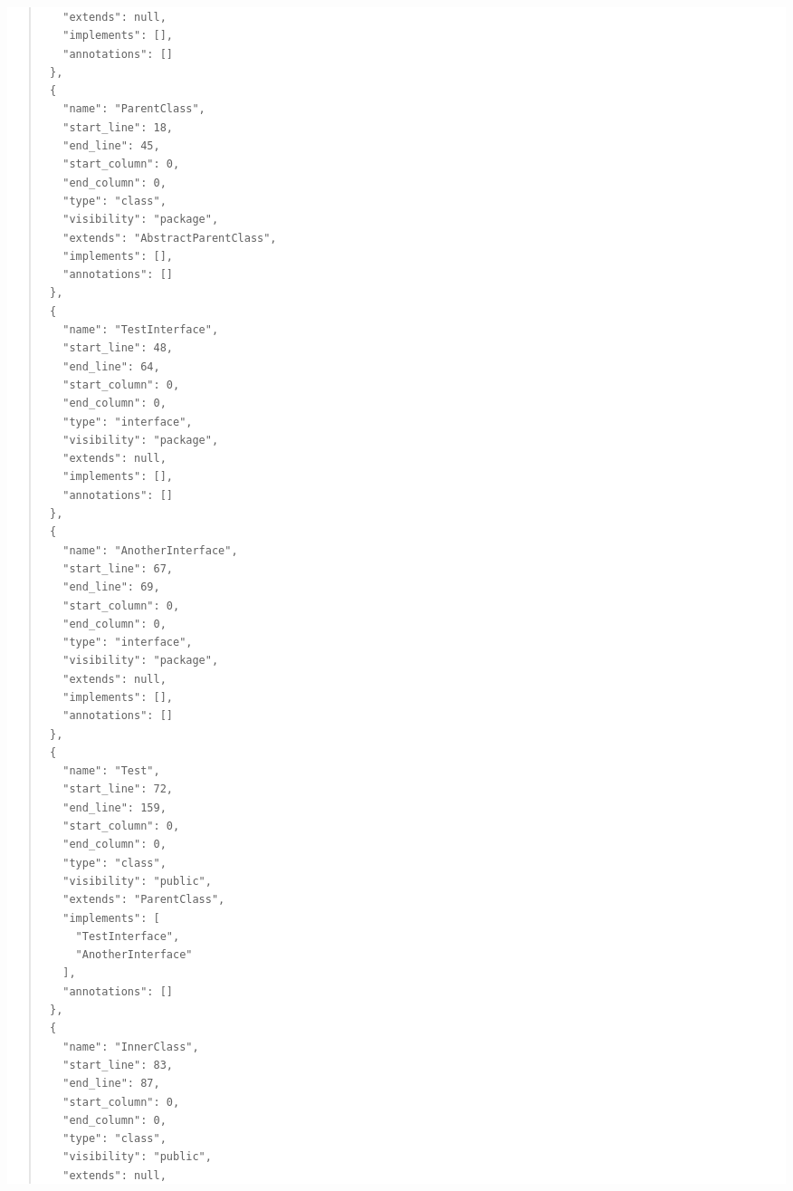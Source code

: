 >        "extends": null,
>        "implements": [],
>        "annotations": []
>      },
>      {
>        "name": "ParentClass",
>        "start_line": 18,
>        "end_line": 45,
>        "start_column": 0,
>        "end_column": 0,
>        "type": "class",
>        "visibility": "package",
>        "extends": "AbstractParentClass",
>        "implements": [],
>        "annotations": []
>      },
>      {
>        "name": "TestInterface",
>        "start_line": 48,
>        "end_line": 64,
>        "start_column": 0,
>        "end_column": 0,
>        "type": "interface",
>        "visibility": "package",
>        "extends": null,
>        "implements": [],
>        "annotations": []
>      },
>      {
>        "name": "AnotherInterface",
>        "start_line": 67,
>        "end_line": 69,
>        "start_column": 0,
>        "end_column": 0,
>        "type": "interface",
>        "visibility": "package",
>        "extends": null,
>        "implements": [],
>        "annotations": []
>      },
>      {
>        "name": "Test",
>        "start_line": 72,
>        "end_line": 159,
>        "start_column": 0,
>        "end_column": 0,
>        "type": "class",
>        "visibility": "public",
>        "extends": "ParentClass",
>        "implements": [
>          "TestInterface",
>          "AnotherInterface"
>        ],
>        "annotations": []
>      },
>      {
>        "name": "InnerClass",
>        "start_line": 83,
>        "end_line": 87,
>        "start_column": 0,
>        "end_column": 0,
>        "type": "class",
>        "visibility": "public",
>        "extends": null,